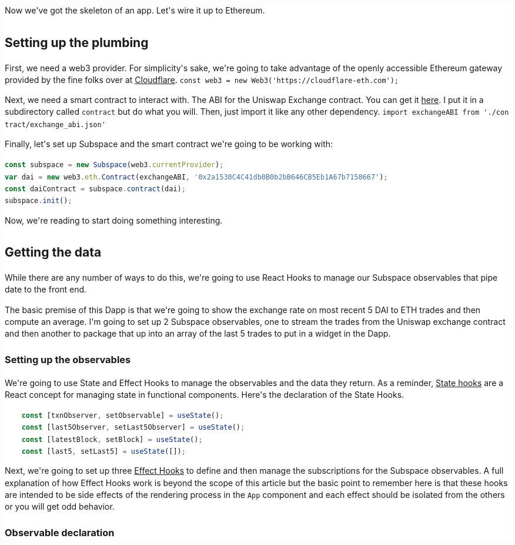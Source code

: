 Now we've got the skeleton of an app.  Let's wire it up to Ethereum.

## Setting up the plumbing

First, we need a web3 provider.  For simplicity's sake, we're going to take advantage of the openly accessible Ethereum gateway provided by the fine folks over at [Cloudflare](https://developers.cloudflare.com/distributed-web/ethereum-gateway/).
```const web3 = new Web3('https://cloudflare-eth.com');```

Next, we need a smart contract to interact with.  The ABI for the Uniswap Exchange contract.  You can get it [here](https://raw.githubusercontent.com/acolytec3/subspace-demo/master/src/contract/exchange_abi.json).  I put it in a subdirectory called `contract` but do what you will.  Then, just import it like any other dependency. 
`import exchangeABI from './contract/exchange_abi.json'`

Finally, let's set up Subspace and the smart contract we're going to be working with:
```js
const subspace = new Subspace(web3.currentProvider);
var dai = new web3.eth.Contract(exchangeABI, '0x2a1530C4C41db0B0b2bB646CB5Eb1A67b7158667');
const daiContract = subspace.contract(dai);
subspace.init();
```
 Now, we're reading to start doing something interesting.

## Getting the data

While there are any number of ways to do this, we're going to use React Hooks to manage our Subspace observables that pipe date to the front end.

The basic premise of this Dapp is that we're going to show the exchange rate on most recent 5 DAI to ETH trades and then compute an average. I'm going to set up 2 Subspace observables, one to stream the trades from the Uniswap exchange contract and then another to package that up into an array of the last 5 trades to put in a widget in the Dapp.

### Setting up the observables

We're going to use State and Effect Hooks to manage the observables and the data they return.  As a reminder, [State hooks](https://reactjs.org/docs/hooks-state.html) are a React concept for managing state in functional components.  Here's the declaration of the State Hooks.

```js
    const [txnObserver, setObservable] = useState();
    const [last5Observer, setLast5Observer] = useState();
    const [latestBlock, setBlock] = useState();
    const [last5, setLast5] = useState([]);
```

Next, we're going to set up three [Effect Hooks](https://reactjs.org/docs/hooks-effect.html) to define and then manage the subscriptions for the Subspace observables.  A full explanation of how Effect Hooks work is beyond the scope of this article but the basic point to remember here is that these hooks are intended to be side effects of the rendering process in the `App` component and each effect should be isolated from the others or you will get odd behavior.

### Observable declaration
